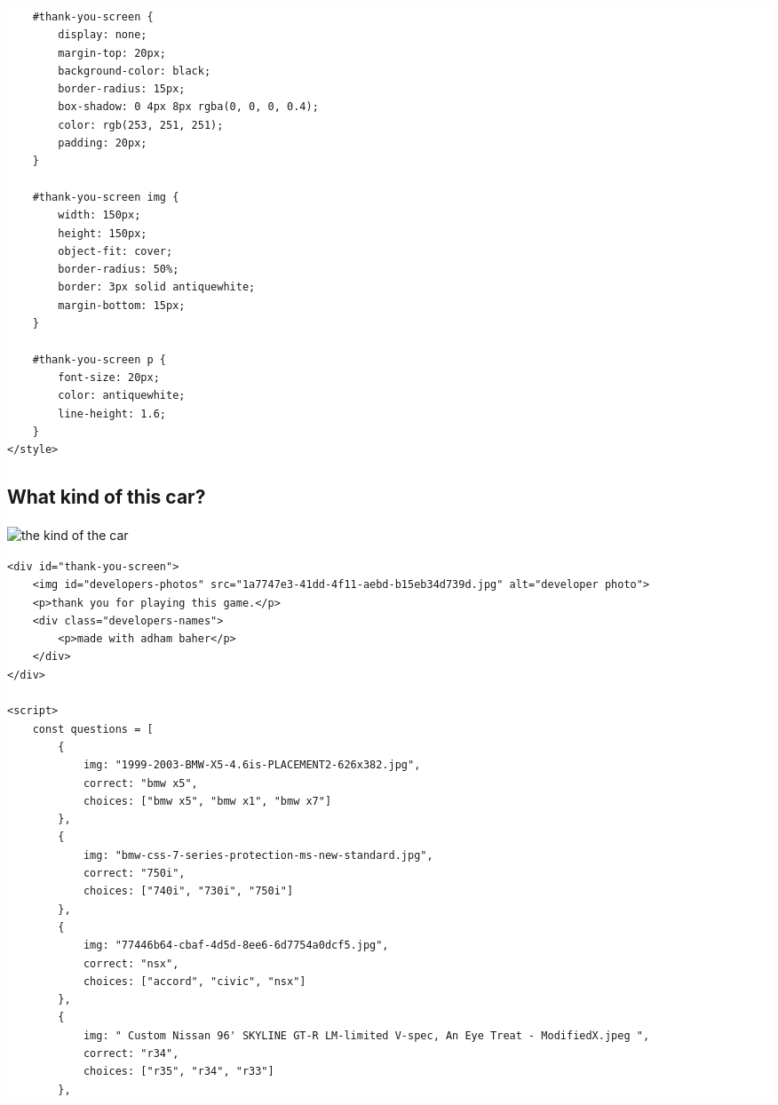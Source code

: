         #thank-you-screen {
            display: none;
            margin-top: 20px;
            background-color: black;
            border-radius: 15px;
            box-shadow: 0 4px 8px rgba(0, 0, 0, 0.4);
            color: rgb(253, 251, 251);
            padding: 20px;
        }

        #thank-you-screen img {
            width: 150px;
            height: 150px;
            object-fit: cover;
            border-radius: 50%;
            border: 3px solid antiquewhite;
            margin-bottom: 15px;
        }

        #thank-you-screen p {
            font-size: 20px;
            color: antiquewhite;
            line-height: 1.6;
        }
    </style>
</head>
<body>
    <h2 id="question-title">What kind of this car?</h2>
    <img id="landmark-img" src="" alt="the kind of the car ">
    <div id="choices"></div>
    <p id="result"></p>
    <audio id="correct-sound" src="true somd.mp3"></audio>
    <audio id="wrong-sound" src="wrong sound.mp3"></audio>

    <div id="thank-you-screen">
        <img id="developers-photos" src="1a7747e3-41dd-4f11-aebd-b15eb34d739d.jpg" alt="developer photo">
        <p>thank you for playing this game.</p>
        <div class="developers-names">
            <p>made with adham baher</p>
        </div>
    </div>

    <script>
        const questions = [
            {
                img: "1999-2003-BMW-X5-4.6is-PLACEMENT2-626x382.jpg",
                correct: "bmw x5",
                choices: ["bmw x5", "bmw x1", "bmw x7"]
            },
            {
                img: "bmw-css-7-series-protection-ms-new-standard.jpg",
                correct: "750i",
                choices: ["740i", "730i", "750i"]
            },
            {
                img: "77446b64-cbaf-4d5d-8ee6-6d7754a0dcf5.jpg",
                correct: "nsx",
                choices: ["accord", "civic", "nsx"]
            },
            {
                img: " Custom Nissan 96' SKYLINE GT-R LM-limited V-spec, An Eye Treat - ModifiedX.jpeg ",
                correct: "r34",
                choices: ["r35", "r34", "r33"]
            },
